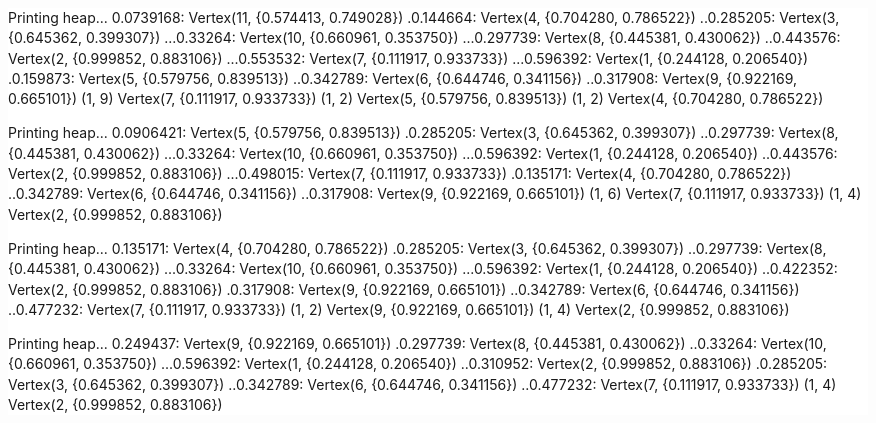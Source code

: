 Printing heap...
0.0739168: Vertex(11, {0.574413, 0.749028})
.0.144664: Vertex(4, {0.704280, 0.786522})
..0.285205: Vertex(3, {0.645362, 0.399307})
...0.33264: Vertex(10, {0.660961, 0.353750})
...0.297739: Vertex(8, {0.445381, 0.430062})
..0.443576: Vertex(2, {0.999852, 0.883106})
...0.553532: Vertex(7, {0.111917, 0.933733})
...0.596392: Vertex(1, {0.244128, 0.206540})
.0.159873: Vertex(5, {0.579756, 0.839513})
..0.342789: Vertex(6, {0.644746, 0.341156})
..0.317908: Vertex(9, {0.922169, 0.665101})
(1, 9) Vertex(7, {0.111917, 0.933733})
(1, 2) Vertex(5, {0.579756, 0.839513})
(1, 2) Vertex(4, {0.704280, 0.786522})

Printing heap...
0.0906421: Vertex(5, {0.579756, 0.839513})
.0.285205: Vertex(3, {0.645362, 0.399307})
..0.297739: Vertex(8, {0.445381, 0.430062})
...0.33264: Vertex(10, {0.660961, 0.353750})
...0.596392: Vertex(1, {0.244128, 0.206540})
..0.443576: Vertex(2, {0.999852, 0.883106})
...0.498015: Vertex(7, {0.111917, 0.933733})
.0.135171: Vertex(4, {0.704280, 0.786522})
..0.342789: Vertex(6, {0.644746, 0.341156})
..0.317908: Vertex(9, {0.922169, 0.665101})
(1, 6) Vertex(7, {0.111917, 0.933733})
(1, 4) Vertex(2, {0.999852, 0.883106})

Printing heap...
0.135171: Vertex(4, {0.704280, 0.786522})
.0.285205: Vertex(3, {0.645362, 0.399307})
..0.297739: Vertex(8, {0.445381, 0.430062})
...0.33264: Vertex(10, {0.660961, 0.353750})
...0.596392: Vertex(1, {0.244128, 0.206540})
..0.422352: Vertex(2, {0.999852, 0.883106})
.0.317908: Vertex(9, {0.922169, 0.665101})
..0.342789: Vertex(6, {0.644746, 0.341156})
..0.477232: Vertex(7, {0.111917, 0.933733})
(1, 2) Vertex(9, {0.922169, 0.665101})
(1, 4) Vertex(2, {0.999852, 0.883106})

Printing heap...
0.249437: Vertex(9, {0.922169, 0.665101})
.0.297739: Vertex(8, {0.445381, 0.430062})
..0.33264: Vertex(10, {0.660961, 0.353750})
...0.596392: Vertex(1, {0.244128, 0.206540})
..0.310952: Vertex(2, {0.999852, 0.883106})
.0.285205: Vertex(3, {0.645362, 0.399307})
..0.342789: Vertex(6, {0.644746, 0.341156})
..0.477232: Vertex(7, {0.111917, 0.933733})
(1, 4) Vertex(2, {0.999852, 0.883106})

